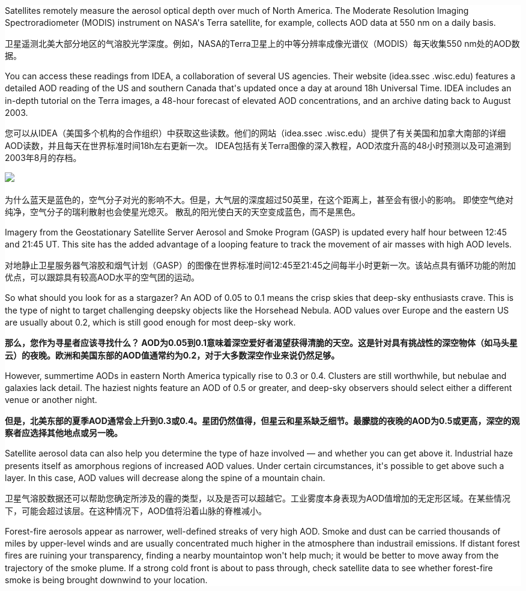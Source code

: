Satellites remotely measure the aerosol optical depth over much of North
America. The Moderate Resolution Imaging Spectroradiometer (MODIS) instrument
on NASA's Terra satellite, for example, collects AOD data at 550 nm on a daily
basis.

卫星遥测北美大部分地区的气溶胶光学深度。例如，NASA的Terra卫星上的中等分辨率成像光谱仪（MODIS）每天收集550 nm处的AOD数据。

You can access these readings from IDEA, a collaboration of several US
agencies. Their website (idea.ssec .wisc.edu) features a detailed AOD reading
of the US and southern Canada that's updated once a day at around 18h
Universal Time. IDEA includes an in-depth tutorial on the Terra images, a
48-hour forecast of elevated AOD concentrations, and an archive dating back to
August 2003.

您可以从IDEA（美国多个机构的合作组织）中获取这些读数。他们的网站（idea.ssec
.wisc.edu）提供了有关美国和加拿大南部的详细AOD读数，并且每天在世界标准时间18h左右更新一次。
IDEA包括有关Terra图像的深入教程，AOD浓度升高的48小时预测以及可追溯到2003年8月的存档。

  

![](https://pic2.zhimg.com/v2-c63431ac1f588eb9be6541d32540e156_720w.jpg?source=d16d100b)

  

为什么蓝天是蓝色的，空气分子对光的影响不大。但是，大气层的深度超过50英里，在这个距离上，甚至会有很小的影响。
即使空气绝对纯净，空气分子的瑞利散射也会使星光熄灭。 散乱的阳光使白天的天空变成蓝色，而不是黑色。

Imagery from the Geostationary Satellite Server Aerosol and Smoke Program
(GASP) is updated every half hour between 12:45 and 21:45 UT. This site has
the added advantage of a looping feature to track the movement of air masses
with high AOD levels.

对地静止卫星服务器气溶胶和烟气计划（GASP）的图像在世界标准时间12:45至21:45之间每半小时更新一次。该站点具有循环功能的附加优点，可以跟踪具有较高AOD水平的空气团的运动。

So what should you look for as a stargazer? An AOD of 0.05 to 0.1 means the
crisp skies that deep-sky enthusiasts crave. This is the type of night to
target challenging deepsky objects like the Horsehead Nebula. AOD values over
Europe and the eastern US are usually about 0.2, which is still good enough
for most deep-sky work.

 **那么，您作为寻星者应该寻找什么？
AOD为0.05到0.1意味着深空爱好者渴望获得清脆的天空。这是针对具有挑战性的深空物体（如马头星云）的夜晚。欧洲和美国东部的AOD值通常约为0.2，对于大多数深空作业来说仍然足够。**

However, summertime AODs in eastern North America typically rise to 0.3 or
0.4. Clusters are still worthwhile, but nebulae and galaxies lack detail. The
haziest nights feature an AOD of 0.5 or greater, and deep-sky observers should
select either a different venue or another night.

**但是，北美东部的夏季AOD通常会上升到0.3或0.4。星团仍然值得，但星云和星系缺乏细节。最朦胧的夜晚的AOD为0.5或更高，深空的观察者应选择其他地点或另一晚。**

Satellite aerosol data can also help you determine the type of haze involved —
and whether you can get above it. Industrial haze presents itself as amorphous
regions of increased AOD values. Under certain circumstances, it's possible to
get above such a layer. In this case, AOD values will decrease along the spine
of a mountain chain.

卫星气溶胶数据还可以帮助您确定所涉及的霾的类型，以及是否可以超越它。工业雾度本身表现为AOD值增加的无定形区域。在某些情况下，可能会超过该层。在这种情况下，AOD值将沿着山脉的脊椎减小。

Forest-fire aerosols appear as narrower, well-defined streaks of very high
AOD. Smoke and dust can be carried thousands of miles by upper-level winds and
are usually concentrated much higher in the atmosphere than industrail
emissions. If distant forest fires are ruining your transparency, finding a
nearby mountaintop won't help much; it would be better to move away from the
trajectory of the smoke plume. If a strong cold front is about to pass
through, check satellite data to see whether forest-fire smoke is being
brought downwind to your location.
